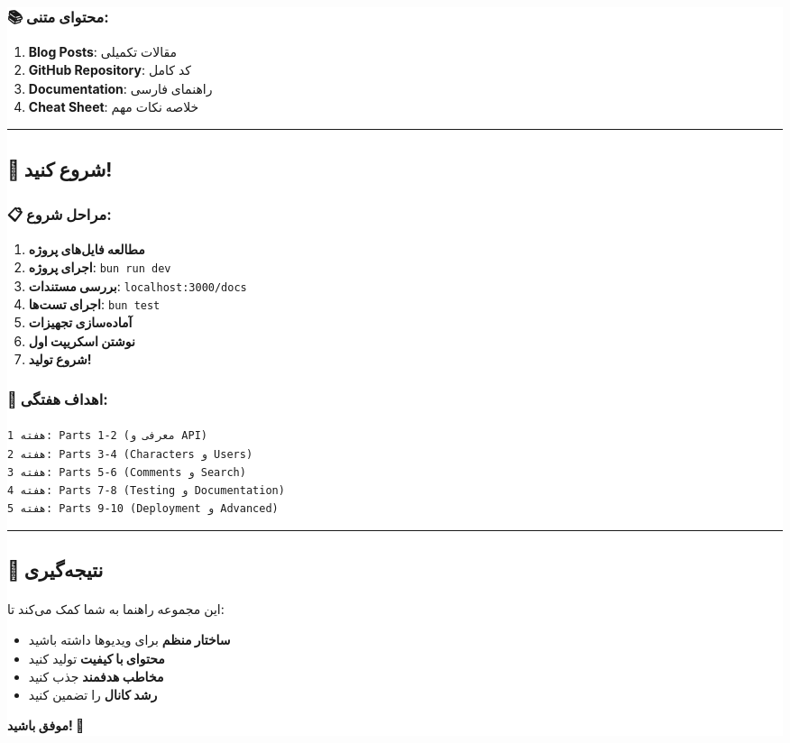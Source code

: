 ### 📚 محتوای متنی:

1. **Blog Posts**: مقالات تکمیلی
2. **GitHub Repository**: کد کامل
3. **Documentation**: راهنمای فارسی
4. **Cheat Sheet**: خلاصه نکات مهم

---

## 🚀 شروع کنید!

### 📋 مراحل شروع:

1. **مطالعه فایل‌های پروژه**
2. **اجرای پروژه**: `bun run dev`
3. **بررسی مستندات**: `localhost:3000/docs`
4. **اجرای تست‌ها**: `bun test`
5. **آماده‌سازی تجهیزات**
6. **نوشتن اسکریپت اول**
7. **شروع تولید!**

### 🎯 اهداف هفتگی:

```
هفته 1: Parts 1-2 (معرفی و API)
هفته 2: Parts 3-4 (Characters و Users)
هفته 3: Parts 5-6 (Comments و Search)
هفته 4: Parts 7-8 (Testing و Documentation)
هفته 5: Parts 9-10 (Deployment و Advanced)
```

---

## 🎯 نتیجه‌گیری

این مجموعه راهنما به شما کمک می‌کند تا:

- **ساختار منظم** برای ویدیوها داشته باشید
- **محتوای با کیفیت** تولید کنید
- **مخاطب هدفمند** جذب کنید
- **رشد کانال** را تضمین کنید

**موفق باشید! 🚀**
